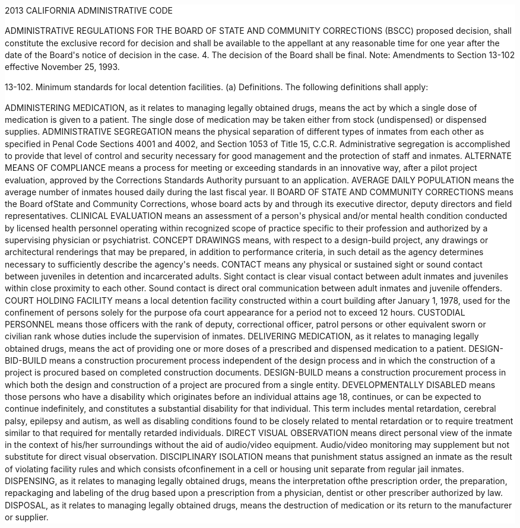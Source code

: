 
2013 CALIFORNIA ADMINISTRATIVE CODE

ADMINISTRATIVE REGULATIONS FOR THE BOARD OF STATE AND COMMUNITY CORRECTIONS (BSCC)
proposed decision, shall constitute the exclusive record for decision and shall be available to the appellant at any reasonable time for one year after the date of the Board's notice of decision in the case.
4. The decision of the Board shall be final.
Note: Amendments to Section 13-102 effective November 25, 1993.

13-102. Minimum standards for local detention facilities.
(a) Definitions. The following definitions shall apply:

ADMINISTERING MEDICATION, as it relates to managing legally obtained drugs, means the act by which a single dose of medication is given to a patient. The single dose of medication may be taken either from stock (undispensed) or dispensed supplies.
ADMINISTRATIVE SEGREGATION means the physical separation of different types of inmates from each other as specified in Penal Code Sections 4001 and 4002, and Section 1053 of Title 15, C.C.R. Administrative segregation is accomplished to provide that level of control and security necessary for good management and the protection of staff and inmates.
ALTERNATE MEANS OF COMPLIANCE means a process for meeting or exceeding standards in an innovative way, after a pilot project evaluation, approved by the Corrections Standards Authority pursuant to an application.
AVERAGE DAILY POPULATION means the average number of inmates housed daily during the last fiscal year.
II
BOARD OF STATE AND COMMUNITY CORRECTIONS means the Board ofState and Community Corrections, whose board acts by and through its executive director, deputy directors and field representatives.
CLINICAL EVALUATION means an assessment of a person's physical and/or mental health condition conducted by licensed health personnel operating within recognized scope of practice specific to their profession and authorized by a supervising physician or psychiatrist.
CONCEPT DRAWINGS means, with respect to a design-build project, any drawings or architectural renderings that may be prepared, in addition to performance criteria, in such detail as the agency determines necessary to sufficiently describe the agency's needs.
CONTACT means any physical or sustained sight or sound contact between juveniles in detention and incarcerated adults. Sight contact is clear visual contact between adult inmates and juveniles within close proximity to each other. Sound contact is direct oral communication between adult inmates and juvenile offenders.
COURT HOLDING FACILITY means a local detention facility constructed within a court building after January 1, 1978, used for the confinement of persons solely for the purpose ofa court appearance for a period not to exceed 12 hours.
CUSTODIAL PERSONNEL means those officers with the rank of deputy, correctional officer, patrol persons or other equivalent sworn or civilian rank whose duties include the supervision of inmates.
DELIVERING MEDICATION, as it relates to managing legally obtained drugs, means the act of providing one or more doses of a prescribed and dispensed medication to a patient.
DESIGN-BID-BUILD means a construction procurement process independent of the design process and in which the construction of a project is procured based on completed construction documents.
DESIGN-BUILD means a construction procurement process in which both the design and construction of a project are procured from a single entity.
DEVELOPMENTALLY DISABLED means those persons who have a disability which originates before an individual attains age 18, continues, or can be expected to continue indefinitely, and constitutes a substantial disability for that individual. This term includes mental retardation, cerebral palsy, epilepsy and autism, as well as disabling conditions found to be closely related to mental retardation or to require treatment similar to that required for mentally retarded individuals.
DIRECT VISUAL OBSERVATION means direct personal view of the inmate in the context of his/her surroundings without the aid of audio/video equipment. Audio/video monitoring may supplement but not substitute for direct visual observation.
DISCIPLINARY ISOLATION means that punishment status assigned an inmate as the result of violating facility rules and which consists ofconfinement in a cell or housing unit separate from regular jail inmates.
DISPENSING, as it relates to managing legally obtained drugs, means the interpretation ofthe prescription order, the preparation, repackaging and labeling of the drug based upon a prescription from a physician, dentist or other prescriber authorized by law.
DISPOSAL, as it relates to managing legally obtained drugs, means the destruction of medication or its return to the manufacturer or supplier.